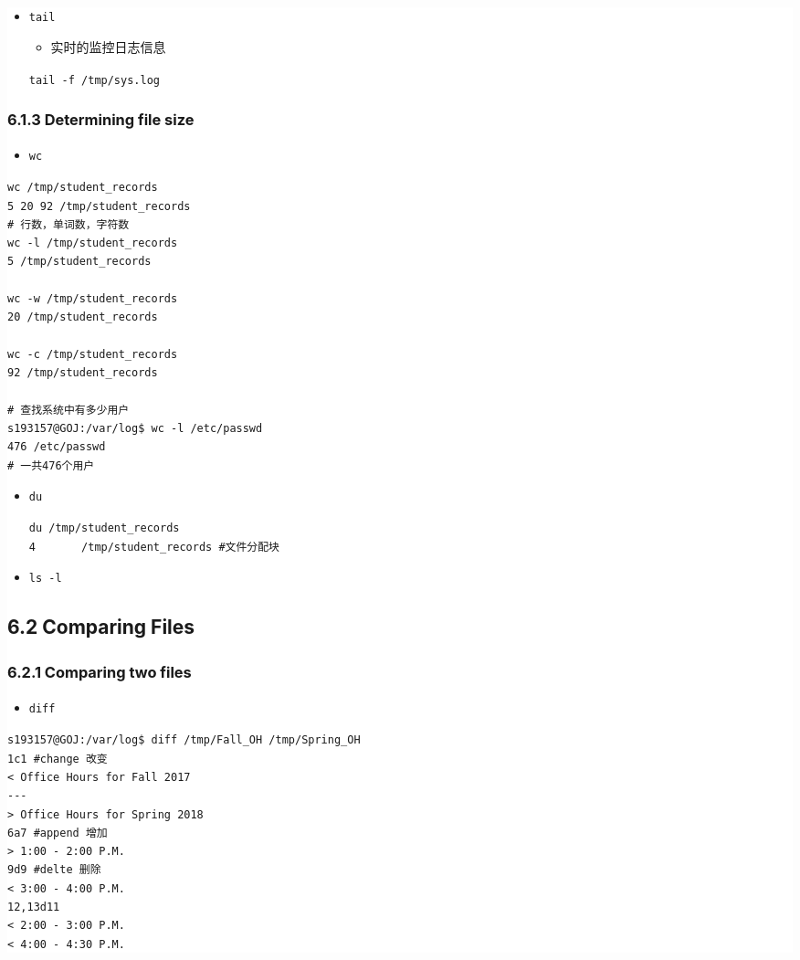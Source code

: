 - `tail`

    - 实时的监控日志信息

    ```
    tail -f /tmp/sys.log
    ```

### 6.1.3 Determining file size

- `wc`

```
wc /tmp/student_records
5 20 92 /tmp/student_records
# 行数，单词数，字符数
wc -l /tmp/student_records
5 /tmp/student_records

wc -w /tmp/student_records
20 /tmp/student_records

wc -c /tmp/student_records
92 /tmp/student_records

# 查找系统中有多少用户
s193157@GOJ:/var/log$ wc -l /etc/passwd
476 /etc/passwd
# 一共476个用户
```

- `du`

    ```
    du /tmp/student_records
    4       /tmp/student_records #文件分配块
    ```

- `ls -l`

## 6.2 Comparing Files

### 6.2.1 Comparing two files

- `diff`

```
s193157@GOJ:/var/log$ diff /tmp/Fall_OH /tmp/Spring_OH
1c1 #change 改变
< Office Hours for Fall 2017
---
> Office Hours for Spring 2018
6a7 #append 增加
> 1:00 - 2:00 P.M.
9d9 #delte 删除
< 3:00 - 4:00 P.M.
12,13d11 
< 2:00 - 3:00 P.M.
< 4:00 - 4:30 P.M.
```
